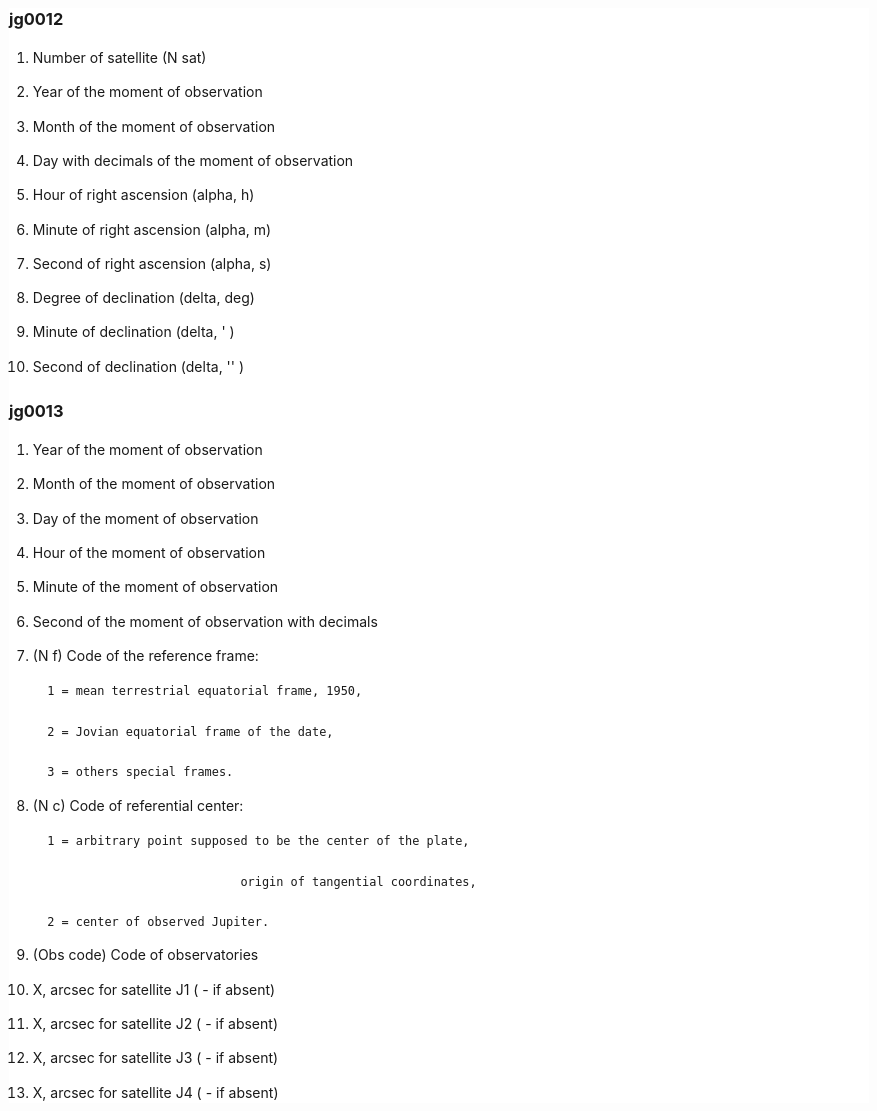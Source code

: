 

### jg0012
  1. Number of satellite (N sat)

  2. Year   of the moment of observation

  3. Month  of the moment of observation

  4. Day with decimals of the moment of observation

  5. Hour   of right ascension (alpha, h)

  6. Minute of right ascension (alpha, m)

  7. Second of right ascension (alpha, s)

  8. Degree of declination (delta, deg)

  9. Minute of declination (delta, '  )

 10. Second of declination (delta, '' )





### jg0013
  1. Year   of the moment of observation

  2. Month  of the moment of observation

  3. Day    of the moment of observation

  4. Hour   of the moment of observation

  5. Minute of the moment of observation

  6. Second of the moment of observation with decimals

  7. (N f) Code of the reference frame:

           1 = mean terrestrial equatorial frame, 1950,

           2 = Jovian equatorial frame of the date,

           3 = others special frames.

  8. (N c) Code of referential center:

           1 = arbitrary point supposed to be the center of the plate, 

                                      origin of tangential coordinates,

           2 = center of observed Jupiter.

  9. (Obs code) Code of observatories

 10. X, arcsec for satellite J1 ( - if absent)

 11. X, arcsec for satellite J2 ( - if absent)

 12. X, arcsec for satellite J3 ( - if absent)

 13. X, arcsec for satellite J4 ( - if absent)
